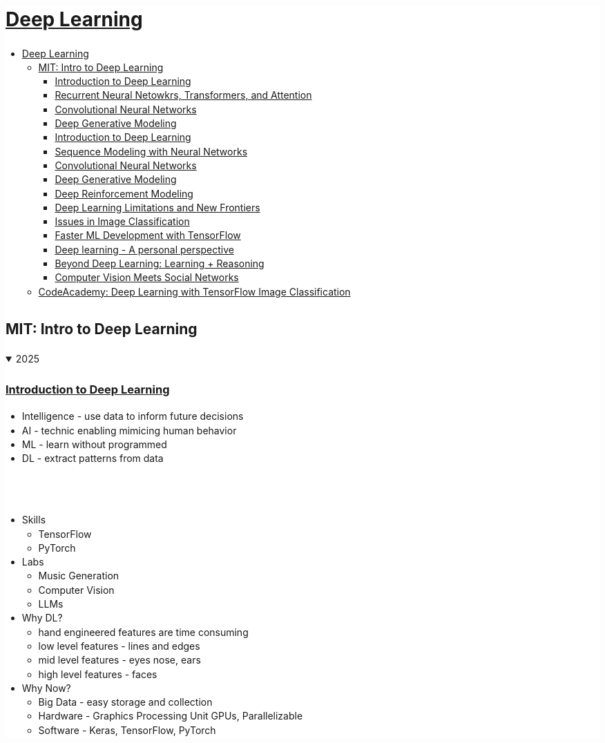 # [Deep Learning](../../courses.md)

- [Deep Learning](#deep-learning)
  - [MIT: Intro to Deep Learning](#mit-intro-to-deep-learning)
    - [Introduction to Deep Learning](#introduction-to-deep-learning)
    - [Recurrent Neural Netowkrs, Transformers, and Attention](#recurrent-neural-netowkrs-transformers-and-attention)
    - [Convolutional Neural Networks](#convolutional-neural-networks)
    - [Deep Generative Modeling](#deep-generative-modeling)
    - [Introduction to Deep Learning](#introduction-to-deep-learning-1)
    - [Sequence Modeling with Neural Networks](#sequence-modeling-with-neural-networks)
    - [Convolutional Neural Networks](#convolutional-neural-networks-1)
    - [Deep Generative Modeling](#deep-generative-modeling-1)
    - [Deep Reinforcement Modeling](#deep-reinforcement-modeling)
    - [Deep Learning Limitations and New Frontiers](#deep-learning-limitations-and-new-frontiers)
    - [Issues in Image Classification](#issues-in-image-classification)
    - [Faster ML Development with TensorFlow](#faster-ml-development-with-tensorflow)
    - [Deep learning - A personal perspective](#deep-learning---a-personal-perspective)
    - [Beyond Deep Learning: Learning + Reasoning](#beyond-deep-learning-learning--reasoning)
    - [Computer Vision Meets Social Networks](#computer-vision-meets-social-networks)
  - [CodeAcademy: Deep Learning with TensorFlow Image Classification](#codeacademy-deep-learning-with-tensorflow-image-classification)


## MIT: Intro to Deep Learning


<details open>
<summary> 2025 </summary>

### [Introduction to Deep Learning](https://introtodeeplearning.com/slides/6S191_MIT_DeepLearning_L1.pdf)

- Intelligence - use data to inform future decisions
- AI - technic enabling mimicing human behavior
- ML - learn without programmed
- DL - extract patterns from data


<br/><br/>

- Skills
  - TensorFlow
  - PyTorch
- Labs
  - Music Generation
  - Computer Vision
  - LLMs
- Why DL?
  - hand engineered features are time consuming 
  - low level features - lines and edges
  - mid level features - eyes nose, ears
  - high level features - faces
- Why Now?
  - Big Data - easy storage and collection
  - Hardware - Graphics Processing Unit GPUs, Parallelizable
  - Software - Keras, TensorFlow, PyTorch
